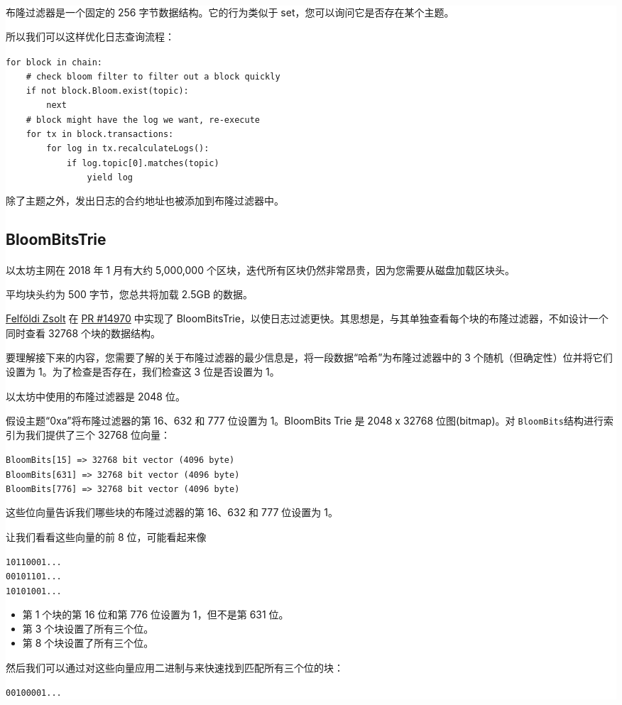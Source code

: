 布隆过滤器是一个固定的 256 字节数据结构。它的行为类似于 set，您可以询问它是否存在某个主题。

所以我们可以这样优化日志查询流程：

```shell
for block in chain:
    # check bloom filter to filter out a block quickly
    if not block.Bloom.exist(topic):
        next
    # block might have the log we want, re-execute
    for tx in block.transactions:
        for log in tx.recalculateLogs():
            if log.topic[0].matches(topic)
                yield log
```

除了主题之外，发出日志的合约地址也被添加到布隆过滤器中。

## BloomBitsTrie

以太坊主网在 2018 年 1 月有大约 5,000,000 个区块，迭代所有区块仍然非常昂贵，因为您需要从磁盘加载区块头。

平均块头约为 500 字节，您总共将加载 2.5GB 的数据。

[Felföldi Zsolt](https://github.com/zsfelfoldi) 在 [PR #14970](https://github.com/ethereum/go-ethereum/pull/14970) 中实现了 BloomBitsTrie，以使日志过滤更快。其思想是，与其单独查看每个块的布隆过滤器，不如设计一个同时查看 32768 个块的数据结构。

要理解接下来的内容，您需要了解的关于布隆过滤器的最少信息是，将一段数据“哈希”为布隆过滤器中的 3 个随机（但确定性）位并将它们设置为 1。为了检查是否存在，我们检查这 3 位是否设置为 1。

以太坊中使用的布隆过滤器是 2048 位。

假设主题“0xa”将布隆过滤器的第 16、632 和 777 位设置为 1。BloomBits Trie 是 2048 x 32768 位图(bitmap)。对 `BloomBits`​ 结构进行索引为我们提供了三个 32768 位向量：

```shell
BloomBits[15] => 32768 bit vector (4096 byte)
BloomBits[631] => 32768 bit vector (4096 byte)
BloomBits[776] => 32768 bit vector (4096 byte)
```

这些位向量告诉我们哪些块的布隆过滤器的第 16、632 和 777 位设置为 1。

让我们看看这些向量的前 8 位，可能看起来像

```shell
10110001...
00101101...
10101001...
```

* 第 1 个块的第 16 位和第 776 位设置为 1，但不是第 631 位。
* 第 3 个块设置了所有三个位。
* 第 8 个块设置了所有三个位。

然后我们可以通过对这些向量应用二进制与来快速找到匹配所有三个位的块：

```shell
00100001...
```
